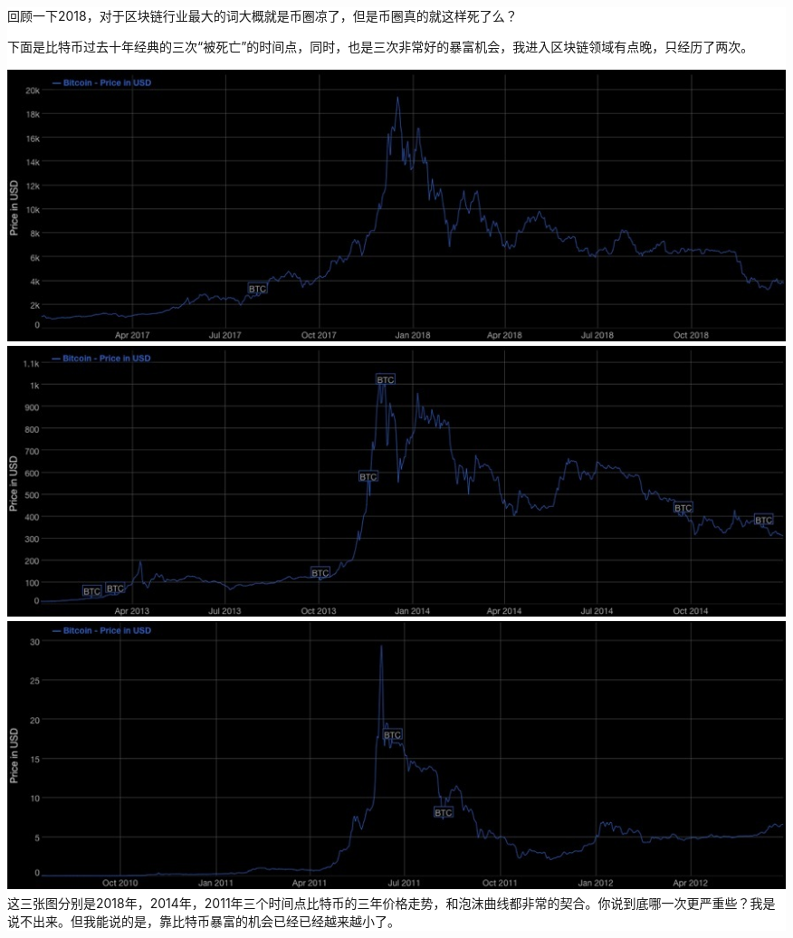 

回顾一下2018，对于区块链行业最大的词大概就是币圈凉了，但是币圈真的就这样死了么？

下面是比特币过去十年经典的三次“被死亡”的时间点，同时，也是三次非常好的暴富机会，我进入区块链领域有点晚，只经历了两次。

![](./httpsstatic001geekbangorgresourceimagebb52bb6af44503d39ec9cc81f8c3b14b7152.jpg)  
![](./httpsstatic001geekbangorgresourceimagee41ce496223c203a6dbfd25e15aaaa09e11c.jpg)  
![](./httpsstatic001geekbangorgresourceimageb808b826a08b0871e0dc6b90d2a2d3e74e08.jpg)  
这三张图分别是2018年，2014年，2011年三个时间点比特币的三年价格走势，和泡沫曲线都非常的契合。你说到底哪一次更严重些？我是说不出来。但我能说的是，靠比特币暴富的机会已经已经越来越小了。
